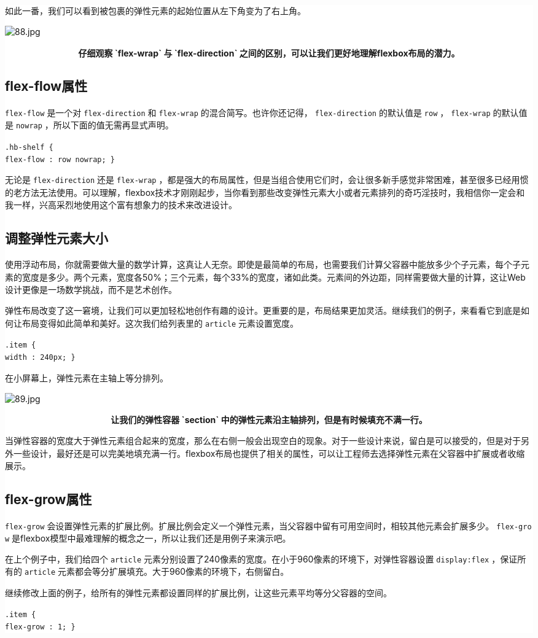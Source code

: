 如此一番，我们可以看到被包裹的弹性元素的起始位置从左下角变为了右上角。

![88.jpg](./images/88.jpg)
<center class="my_markdown"><b class="my_markdown">仔细观察 `flex-wrap` 与 `flex-direction` 之间的区别，可以让我们更好地理解flexbox布局的潜力。</b></center>

## flex-flow属性

`flex-flow` 是一个对 `flex-direction` 和 `flex-wrap` 的混合简写。也许你还记得， `flex-direction` 的默认值是 `row` ， `flex-wrap` 的默认值是 `nowrap` ，所以下面的值无需再显式声明。

```html
.hb-shelf { 
flex-flow : row nowrap; }
```

无论是 `flex-direction` 还是 `flex-wrap` ，都是强大的布局属性，但是当组合使用它们时，会让很多新手感觉非常困难，甚至很多已经用惯的老方法无法使用。可以理解，flexbox技术才刚刚起步，当你看到那些改变弹性元素大小或者元素排列的奇巧淫技时，我相信你一定会和我一样，兴高采烈地使用这个富有想象力的技术来改进设计。

## 调整弹性元素大小

使用浮动布局，你就需要做大量的数学计算，这真让人无奈。即使是最简单的布局，也需要我们计算父容器中能放多少个子元素，每个子元素的宽度是多少。两个元素，宽度各50%；三个元素，每个33%的宽度，诸如此类。元素间的外边距，同样需要做大量的计算，这让Web设计更像是一场数学挑战，而不是艺术创作。

弹性布局改变了这一窘境，让我们可以更加轻松地创作有趣的设计。更重要的是，布局结果更加灵活。继续我们的例子，来看看它到底是如何让布局变得如此简单和美好。这次我们给列表里的 `article` 元素设置宽度。

```html
.item { 
width : 240px; }
```

在小屏幕上，弹性元素在主轴上等分排列。

![89.jpg](./images/89.jpg)
<center class="my_markdown"><b class="my_markdown">让我们的弹性容器 `section` 中的弹性元素沿主轴排列，但是有时候填充不满一行。</b></center>

当弹性容器的宽度大于弹性元素组合起来的宽度，那么在右侧一般会出现空白的现象。对于一些设计来说，留白是可以接受的，但是对于另外一些设计，最好还是可以完美地填充满一行。flexbox布局也提供了相关的属性，可以让工程师去选择弹性元素在父容器中扩展或者收缩展示。

## flex-grow属性

`flex-grow` 会设置弹性元素的扩展比例。扩展比例会定义一个弹性元素，当父容器中留有可用空间时，相较其他元素会扩展多少。 `flex-grow` 是flexbox模型中最难理解的概念之一，所以让我们还是用例子来演示吧。

在上个例子中，我们给四个 `article` 元素分别设置了240像素的宽度。在小于960像素的环境下，对弹性容器设置 `display:flex` ，保证所有的 `article` 元素都会等分扩展填充。大于960像素的环境下，右侧留白。

继续修改上面的例子，给所有的弹性元素都设置同样的扩展比例，让这些元素平均等分父容器的空间。

```html
.item { 
flex-grow : 1; }
```
